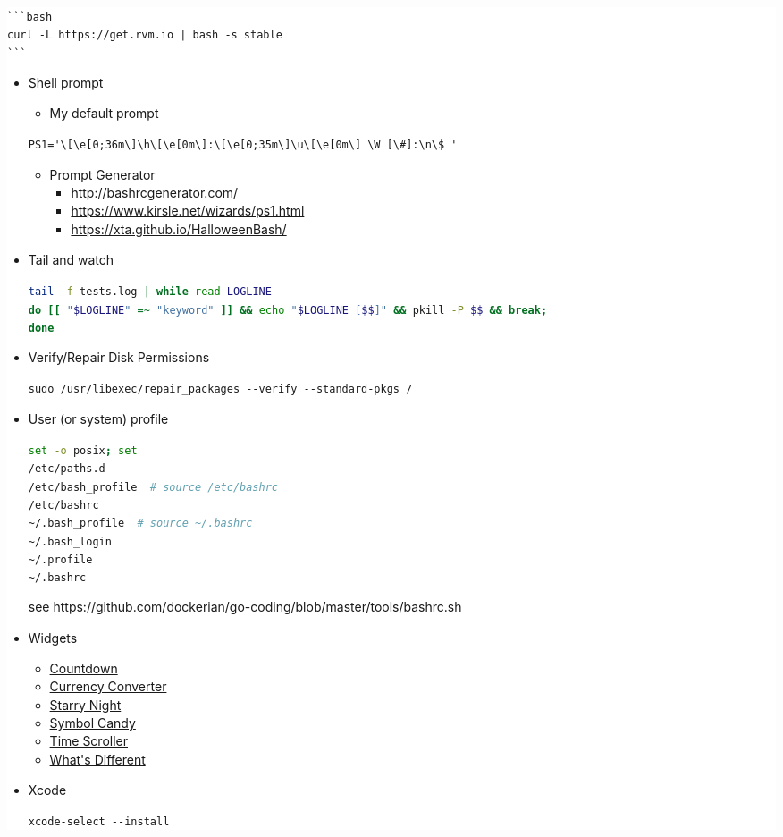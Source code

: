     ```bash
    curl -L https://get.rvm.io | bash -s stable
    ```

  * Shell prompt
    - My default prompt

    ```
    PS1='\[\e[0;36m\]\h\[\e[0m\]:\[\e[0;35m\]\u\[\e[0m\] \W [\#]:\n\$ '
    ```

    - Prompt Generator
      - http://bashrcgenerator.com/
      - https://www.kirsle.net/wizards/ps1.html
      - https://xta.github.io/HalloweenBash/

  * Tail and watch

    ```bash
    tail -f tests.log | while read LOGLINE
    do [[ "$LOGLINE" =~ "keyword" ]] && echo "$LOGLINE [$$]" && pkill -P $$ && break;
    done
    ```

  * Verify/Repair Disk Permissions

    ```
    sudo /usr/libexec/repair_packages --verify --standard-pkgs /
    ```

  * User (or system) profile

    ```bash
    set -o posix; set
    /etc/paths.d
    /etc/bash_profile  # source /etc/bashrc
    /etc/bashrc
    ~/.bash_profile  # source ~/.bashrc
    ~/.bash_login
    ~/.profile
    ~/.bashrc
    ```
    see https://github.com/dockerian/go-coding/blob/master/tools/bashrc.sh

  * Widgets
    - [Countdown](https://www.apple.com/downloads/dashboard/status/countdownx.html)
    - [Currency Converter](https://www.apple.com/downloads/dashboard/calculate_convert/currencyconverter_palplesoftware.html)
    - [Starry Night](https://www.apple.com/downloads/dashboard/information/starrynightwidget.html)
    - [Symbol Candy](https://www.apple.com/downloads/dashboard/developer/symbolcaddy.html)
    - [Time Scroller](https://www.apple.com/downloads/dashboard/business/timescroller.html)
    - [What's Different](https://www.apple.com/downloads/dashboard/games/whatsdifferentbygeorge.html)

  * Xcode

    ```
    xcode-select --install
    ```
